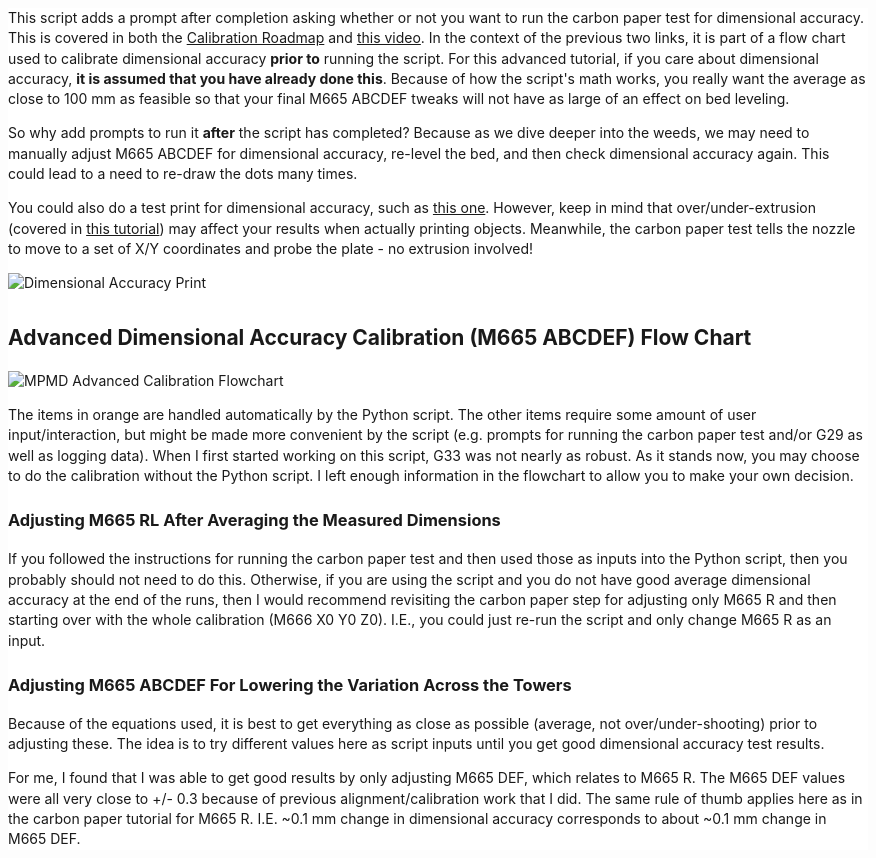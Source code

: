 This script adds a prompt after completion asking whether or not you want to run the carbon paper test for dimensional accuracy. This is covered in both the [Calibration Roadmap](https://www.reddit.com/r/mpminidelta/comments/bzm1s2/updated_mpmd_calibration_guide_and_faq/) and [this video](https://youtu.be/Sscz8CBmmok). In the context of the previous two links, it is part of a flow chart used to calibrate dimensional accuracy **prior to** running the script. For this advanced tutorial, if you care about dimensional accuracy, **it is assumed that you have already done this**. Because of how the script's math works, you really want the average as close to 100 mm as feasible so that your final M665 ABCDEF tweaks will not have as large of an effect on bed leveling.

So why add prompts to run it **after** the script has completed? Because as we dive deeper into the weeds, we may need to manually adjust M665 ABCDEF for dimensional accuracy, re-level the bed, and then check dimensional accuracy again. This could lead to a need to re-draw the dots many times. 

You could also do a test print for dimensional accuracy, such as [this one](https://www.thingiverse.com/thing:4126073). However, keep in mind that over/under-extrusion (covered in [this tutorial](https://www.thingiverse.com/thing:3892011)) may affect your results when actually printing objects. Meanwhile, the carbon paper test tells the nozzle to move to a set of X/Y coordinates and probe the plate - no extrusion involved!

![Dimensional Accuracy Print](https://raw.githubusercontent.com/PurpleHullPeas/MPMD-AutoBedLevel-Cal/master/images/dimensional_accuracy_print_calipers.jpg)

## Advanced Dimensional Accuracy Calibration (M665 ABCDEF) Flow Chart

![MPMD Advanced Calibration Flowchart](https://raw.githubusercontent.com/PurpleHullPeas/MPMD-AutoBedLevel-Cal/master/images/AdvancedCalibrationFlowchart.PNG)

The items in orange are handled automatically by the Python script. The other items require some amount of user input/interaction, but might be made more convenient by the script (e.g. prompts for running the carbon paper test and/or G29 as well as logging data). When I first started working on this script, G33 was not nearly as robust. As it stands now, you may choose to do the calibration without the Python script. I left enough information in the flowchart to allow you to make your own decision. 

### Adjusting M665 RL After Averaging the Measured Dimensions

If you followed the instructions for running the carbon paper test and then used those as inputs into the Python script, then you probably should not need to do this. Otherwise, if you are using the script and you do not have good average dimensional accuracy at the end of the runs, then I would recommend revisiting the carbon paper step for adjusting only M665 R and then starting over with the whole calibration (M666 X0 Y0 Z0). I.E., you could just re-run the script and only change M665 R as an input.

### Adjusting M665 ABCDEF For Lowering the Variation Across the Towers

Because of the equations used, it is best to get everything as close as possible (average, not over/under-shooting) prior to adjusting these. The idea is to try different values here as script inputs until you get good dimensional accuracy test results.

For me, I found that I was able to get good results by only adjusting M665 DEF, which relates to M665 R. The M665 DEF values were all very close to +/- 0.3 because of previous alignment/calibration work that I did. The same rule of thumb applies here as in the carbon paper tutorial for M665 R. I.E. ~0.1 mm change in dimensional accuracy corresponds to about ~0.1 mm change in M665 DEF.
